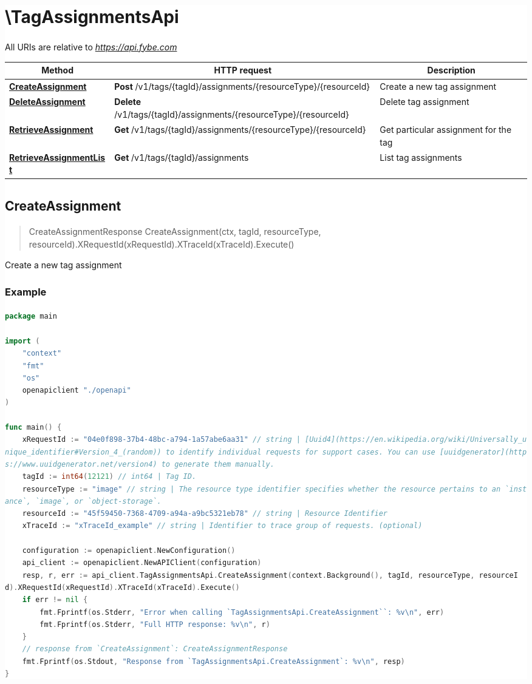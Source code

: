 # \TagAssignmentsApi

All URIs are relative to *https://api.fybe.com*

Method | HTTP request | Description
------------- | ------------- | -------------
[**CreateAssignment**](TagAssignmentsApi.md#CreateAssignment) | **Post** /v1/tags/{tagId}/assignments/{resourceType}/{resourceId} | Create a new tag assignment
[**DeleteAssignment**](TagAssignmentsApi.md#DeleteAssignment) | **Delete** /v1/tags/{tagId}/assignments/{resourceType}/{resourceId} | Delete tag assignment
[**RetrieveAssignment**](TagAssignmentsApi.md#RetrieveAssignment) | **Get** /v1/tags/{tagId}/assignments/{resourceType}/{resourceId} | Get particular assignment for the tag
[**RetrieveAssignmentList**](TagAssignmentsApi.md#RetrieveAssignmentList) | **Get** /v1/tags/{tagId}/assignments | List tag assignments



## CreateAssignment

> CreateAssignmentResponse CreateAssignment(ctx, tagId, resourceType, resourceId).XRequestId(xRequestId).XTraceId(xTraceId).Execute()

Create a new tag assignment



### Example

```go
package main

import (
    "context"
    "fmt"
    "os"
    openapiclient "./openapi"
)

func main() {
    xRequestId := "04e0f898-37b4-48bc-a794-1a57abe6aa31" // string | [Uuid4](https://en.wikipedia.org/wiki/Universally_unique_identifier#Version_4_(random)) to identify individual requests for support cases. You can use [uuidgenerator](https://www.uuidgenerator.net/version4) to generate them manually.
    tagId := int64(12121) // int64 | Tag ID.
    resourceType := "image" // string | The resource type identifier specifies whether the resource pertains to an `instance`, `image`, or `object-storage`.
    resourceId := "45f59450-7368-4709-a94a-a9bc5321eb78" // string | Resource Identifier
    xTraceId := "xTraceId_example" // string | Identifier to trace group of requests. (optional)

    configuration := openapiclient.NewConfiguration()
    api_client := openapiclient.NewAPIClient(configuration)
    resp, r, err := api_client.TagAssignmentsApi.CreateAssignment(context.Background(), tagId, resourceType, resourceId).XRequestId(xRequestId).XTraceId(xTraceId).Execute()
    if err != nil {
        fmt.Fprintf(os.Stderr, "Error when calling `TagAssignmentsApi.CreateAssignment``: %v\n", err)
        fmt.Fprintf(os.Stderr, "Full HTTP response: %v\n", r)
    }
    // response from `CreateAssignment`: CreateAssignmentResponse
    fmt.Fprintf(os.Stdout, "Response from `TagAssignmentsApi.CreateAssignment`: %v\n", resp)
}
```
